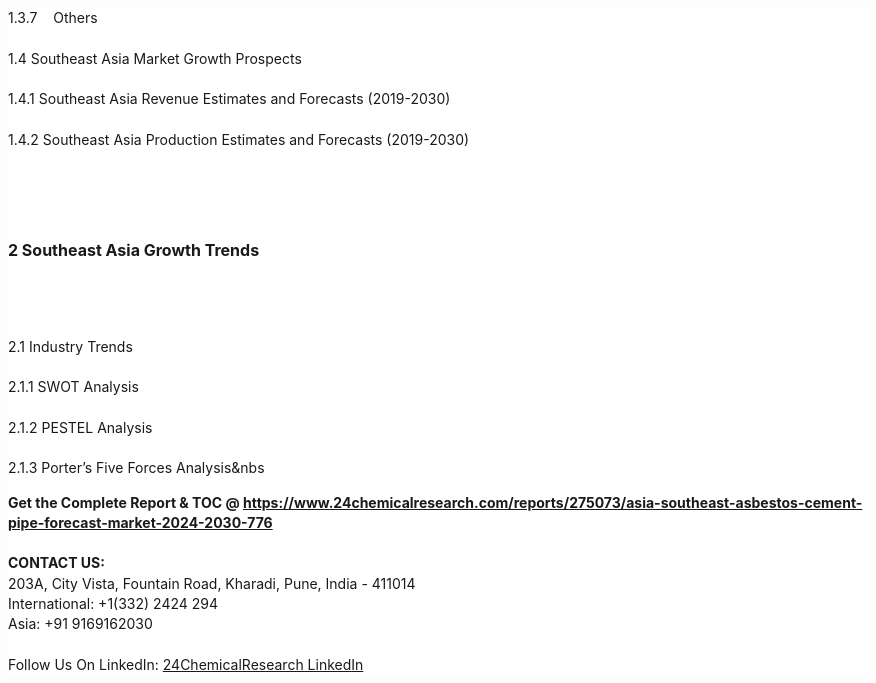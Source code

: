 1.3.7&nbsp;&nbsp; &nbsp;Others<br /><br />
1.4 Southeast Asia Market Growth Prospects&nbsp;&nbsp; &nbsp;<br /><br />
1.4.1 Southeast Asia Revenue Estimates and Forecasts (2019-2030)&nbsp;&nbsp; &nbsp;<br /><br />
1.4.2 Southeast Asia Production Estimates and Forecasts (2019-2030)&nbsp;&nbsp;</p><br />
<br />
<h2><span style="font-size:16px"><strong>2 Southeast Asia Growth Trends&nbsp;&nbsp; &nbsp;</strong></span></h2><br />
<br />
<p>2.1 Industry Trends&nbsp;&nbsp; &nbsp;<br /><br />
2.1.1 SWOT Analysis&nbsp;&nbsp; &nbsp;<br /><br />
2.1.2 PESTEL Analysis&nbsp;&nbsp; &nbsp;<br /><br />
2.1.3 Porter&rsquo;s Five Forces Analysis&nbs</p><div><b>Get the Complete Report & TOC @ 
            <a href="https://www.24chemicalresearch.com/reports/275073/asia-southeast-asbestos-cement-pipe-forecast-market-2024-2030-776">
            https://www.24chemicalresearch.com/reports/275073/asia-southeast-asbestos-cement-pipe-forecast-market-2024-2030-776</a></b></div><br><b>CONTACT US:</b><br>
            203A, City Vista, Fountain Road, Kharadi, Pune, India - 411014<br>
            International: +1(332) 2424 294<br>
            Asia: +91 9169162030 <br><br>
            Follow Us On LinkedIn: <a href="https://www.linkedin.com/company/24chemicalresearch/">24ChemicalResearch LinkedIn</a>